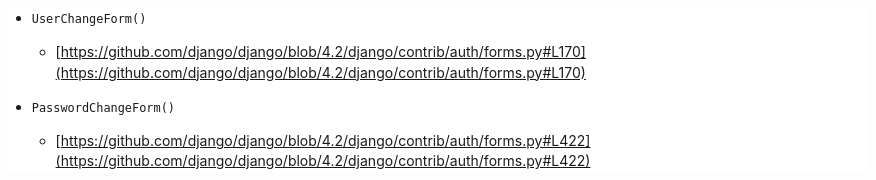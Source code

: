- `UserChangeForm()`
  
  - [https://github.com/django/django/blob/4.2/django/contrib/auth/forms.py#L170](https://github.com/django/django/blob/4.2/django/contrib/auth/forms.py#L170)

- `PasswordChangeForm()`
  
  - [https://github.com/django/django/blob/4.2/django/contrib/auth/forms.py#L422](https://github.com/django/django/blob/4.2/django/contrib/auth/forms.py#L422)


